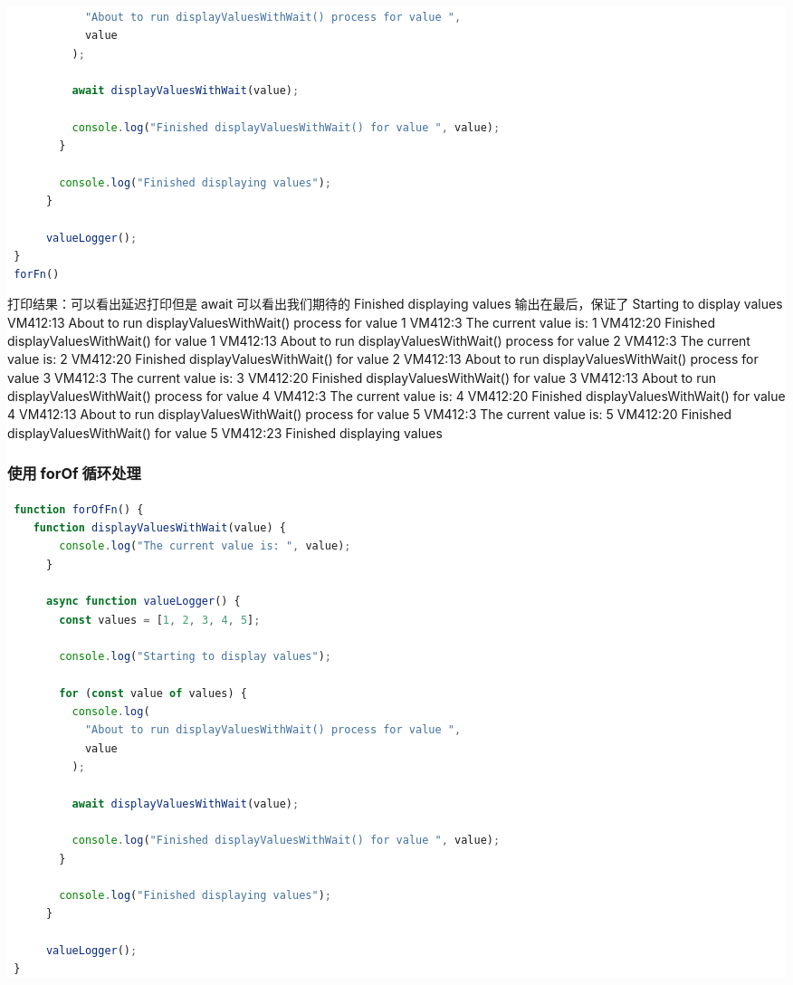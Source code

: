 ```js
            "About to run displayValuesWithWait() process for value ",
            value
          );
      
          await displayValuesWithWait(value);
      
          console.log("Finished displayValuesWithWait() for value ", value);
        }
      
        console.log("Finished displaying values");
      }
      
      valueLogger();
 }
 forFn()
```
打印结果：可以看出延迟打印但是 await 可以看出我们期待的 Finished displaying values 输出在最后，保证了
Starting to display values
VM412:13 About to run displayValuesWithWait() process for value  1
VM412:3 The current value is:  1
VM412:20 Finished displayValuesWithWait() for value  1
VM412:13 About to run displayValuesWithWait() process for value  2
VM412:3 The current value is:  2
VM412:20 Finished displayValuesWithWait() for value  2
VM412:13 About to run displayValuesWithWait() process for value  3
VM412:3 The current value is:  3
VM412:20 Finished displayValuesWithWait() for value  3
VM412:13 About to run displayValuesWithWait() process for value  4
VM412:3 The current value is:  4
VM412:20 Finished displayValuesWithWait() for value  4
VM412:13 About to run displayValuesWithWait() process for value  5
VM412:3 The current value is:  5
VM412:20 Finished displayValuesWithWait() for value  5
VM412:23 Finished displaying values
### 使用 forOf 循环处理
```js
 function forOfFn() {
    function displayValuesWithWait(value) {
        console.log("The current value is: ", value);
      }
      
      async function valueLogger() {
        const values = [1, 2, 3, 4, 5];
      
        console.log("Starting to display values");
      
        for (const value of values) {
          console.log(
            "About to run displayValuesWithWait() process for value ",
            value
          );
      
          await displayValuesWithWait(value);
      
          console.log("Finished displayValuesWithWait() for value ", value);
        }
      
        console.log("Finished displaying values");
      }
      
      valueLogger();
 }
```